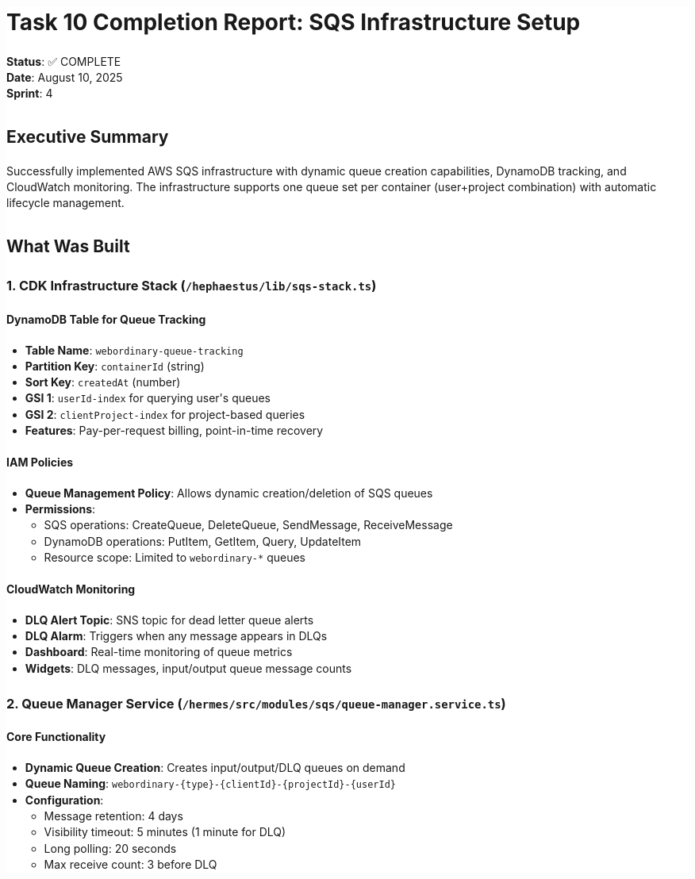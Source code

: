 # Task 10 Completion Report: SQS Infrastructure Setup

**Status**: ✅ COMPLETE  
**Date**: August 10, 2025  
**Sprint**: 4  

## Executive Summary

Successfully implemented AWS SQS infrastructure with dynamic queue creation capabilities, DynamoDB tracking, and CloudWatch monitoring. The infrastructure supports one queue set per container (user+project combination) with automatic lifecycle management.

## What Was Built

### 1. CDK Infrastructure Stack (`/hephaestus/lib/sqs-stack.ts`)

#### DynamoDB Table for Queue Tracking
- **Table Name**: `webordinary-queue-tracking`
- **Partition Key**: `containerId` (string)
- **Sort Key**: `createdAt` (number)
- **GSI 1**: `userId-index` for querying user's queues
- **GSI 2**: `clientProject-index` for project-based queries
- **Features**: Pay-per-request billing, point-in-time recovery

#### IAM Policies
- **Queue Management Policy**: Allows dynamic creation/deletion of SQS queues
- **Permissions**:
  - SQS operations: CreateQueue, DeleteQueue, SendMessage, ReceiveMessage
  - DynamoDB operations: PutItem, GetItem, Query, UpdateItem
  - Resource scope: Limited to `webordinary-*` queues

#### CloudWatch Monitoring
- **DLQ Alert Topic**: SNS topic for dead letter queue alerts
- **DLQ Alarm**: Triggers when any message appears in DLQs
- **Dashboard**: Real-time monitoring of queue metrics
- **Widgets**: DLQ messages, input/output queue message counts

### 2. Queue Manager Service (`/hermes/src/modules/sqs/queue-manager.service.ts`)

#### Core Functionality
- **Dynamic Queue Creation**: Creates input/output/DLQ queues on demand
- **Queue Naming**: `webordinary-{type}-{clientId}-{projectId}-{userId}`
- **Configuration**:
  - Message retention: 4 days
  - Visibility timeout: 5 minutes (1 minute for DLQ)
  - Long polling: 20 seconds
  - Max receive count: 3 before DLQ
